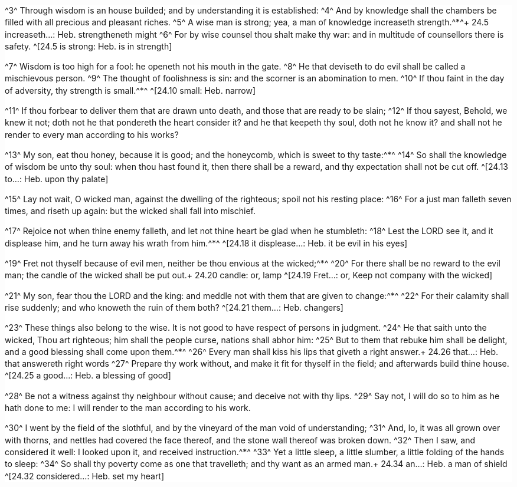 ^3^ Through wisdom is an house builded; and by understanding it is established: ^4^ And by knowledge shall the chambers be filled with all precious and pleasant riches. ^5^ A wise man is strong; yea, a man of knowledge increaseth strength.^*^+ 24.5 increaseth…: Heb. strengtheneth might ^6^ For by wise counsel thou shalt make thy war: and in multitude of counsellors there is safety. 
^[24.5 is strong: Heb. is in strength]

^7^ Wisdom is too high for a fool: he openeth not his mouth in the gate. ^8^ He that deviseth to do evil shall be called a mischievous person. ^9^ The thought of foolishness is sin: and the scorner is an abomination to men. ^10^ If thou faint in the day of adversity, thy strength is small.^*^ 
^[24.10 small: Heb. narrow]

^11^ If thou forbear to deliver them that are drawn unto death, and those that are ready to be slain; ^12^ If thou sayest, Behold, we knew it not; doth not he that pondereth the heart consider it? and he that keepeth thy soul, doth not he know it? and shall not he render to every man according to his works? 

^13^ My son, eat thou honey, because it is good; and the honeycomb, which is sweet to thy taste:^*^ ^14^ So shall the knowledge of wisdom be unto thy soul: when thou hast found it, then there shall be a reward, and thy expectation shall not be cut off. 
^[24.13 to…: Heb. upon thy palate]

^15^ Lay not wait, O wicked man, against the dwelling of the righteous; spoil not his resting place: ^16^ For a just man falleth seven times, and riseth up again: but the wicked shall fall into mischief. 

^17^ Rejoice not when thine enemy falleth, and let not thine heart be glad when he stumbleth: ^18^ Lest the LORD see it, and it displease him, and he turn away his wrath from him.^*^ 
^[24.18 it displease…: Heb. it be evil in his eyes]

^19^ Fret not thyself because of evil men, neither be thou envious at the wicked;^*^ ^20^ For there shall be no reward to the evil man; the candle of the wicked shall be put out.+ 24.20 candle: or, lamp 
^[24.19 Fret…: or, Keep not company with the wicked]

^21^ My son, fear thou the LORD and the king: and meddle not with them that are given to change:^*^ ^22^ For their calamity shall rise suddenly; and who knoweth the ruin of them both? 
^[24.21 them…: Heb. changers]

^23^ These things also belong to the wise. It is not good to have respect of persons in judgment. ^24^ He that saith unto the wicked, Thou art righteous; him shall the people curse, nations shall abhor him: ^25^ But to them that rebuke him shall be delight, and a good blessing shall come upon them.^*^ ^26^ Every man shall kiss his lips that giveth a right answer.+ 24.26 that…: Heb. that answereth right words ^27^ Prepare thy work without, and make it fit for thyself in the field; and afterwards build thine house. 
^[24.25 a good…: Heb. a blessing of good]

^28^ Be not a witness against thy neighbour without cause; and deceive not with thy lips. ^29^ Say not, I will do so to him as he hath done to me: I will render to the man according to his work. 

^30^ I went by the field of the slothful, and by the vineyard of the man void of understanding; ^31^ And, lo, it was all grown over with thorns, and nettles had covered the face thereof, and the stone wall thereof was broken down. ^32^ Then I saw, and considered it well: I looked upon it, and received instruction.^*^ ^33^ Yet a little sleep, a little slumber, a little folding of the hands to sleep: ^34^ So shall thy poverty come as one that travelleth; and thy want as an armed man.+ 24.34 an…: Heb. a man of shield
^[24.32 considered…: Heb. set my heart] 
